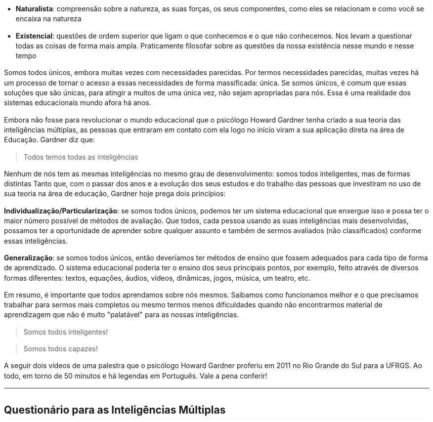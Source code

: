 - **Naturalista**: compreensão sobre a natureza, as suas forças, os seus componentes, como eles se relacionam e como você se encaixa na natureza

- **Existencial**: questões de ordem superior que ligam o que conhecemos e o que não conhecemos. Nos levam a questionar todas as coisas de forma mais ampla. Praticamente filosofar sobre as questões da nossa existência nesse mundo e nesse tempo

Somos todos únicos, embora muitas vezes com necessidades parecidas. Por termos necessidades parecidas, muitas vezes há um processo de tornar o acesso a essas necessidades de forma massificada: única. Se somos únicos, é comum que essas soluções que são únicas, para atingir a muitos de uma única vez, não sejam apropriadas para nós. Essa é uma realidade dos sistemas educacionais mundo afora há anos.

Embora não fosse para revolucionar o mundo educacional que o psicólogo Howard Gardner tenha criado a sua teoria das inteligências múltiplas, as pessoas que entraram em contato com ela logo no início viram a sua aplicação direta na área de Educação. Gardner diz que:

> Todos temos todas as inteligências

Nenhum de nós tem as mesmas inteligências no mesmo grau de desenvolvimento: somos todos inteligentes, mas de formas distintas
Tanto que, com o passar dos anos e a evolução dos seus estudos e do trabalho das pessoas que investiram no uso de sua teoria na área de educação, Gardner hoje prega dois princípios:

**Individualização/Particularização**: se somos todos únicos, podemos ter um sistema educacional que enxergue isso e possa ter o maior número possível de métodos de avaliação. Que todos, cada pessoa usando as suas inteligências mais desenvolvidas, possamos ter a oportunidade de aprender sobre qualquer assunto e também de sermos avaliados (não classificados) conforme essas inteligências.

**Generalização**: se somos todos únicos, então deveríamos ter métodos de ensino que fossem adequados para cada tipo de forma de aprendizado. O sistema educacional poderia ter o ensino dos seus principais pontos, por exemplo, feito através de diversos formas diferentes: textos, equações, áudios, vídeos, dinâmicas, jogos, música, um teatro, etc.

Em resumo, é importante que todos aprendamos sobre nós mesmos. Saibamos como funcionamos melhor e o que precisamos trabalhar para sermos mais completos ou mesmo termos menos dificuldades quando não encontrarmos material de aprendizagem que não é muito "palatável" para as nossas inteligências.

> Somos todos inteligentes!

> Somos todos capazes!

A seguir dois vídeos de uma palestra que o psicólogo Howard Gardner proferiu em 2011 no Rio Grande do Sul para a UFRGS. Ao todo, em torno de 50 minutos e há legendas em Português. Vale a pena conferir! 

<iframe width="560" height="315" src="https://www.youtube.com/embed/FDCGcekPhss" title="YouTube video player" frameborder="0" allow="accelerometer; autoplay; clipboard-write; encrypted-media; gyroscope; picture-in-picture" allowfullscreen></iframe>

<iframe width="560" height="315" src="https://www.youtube.com/embed/SnJwcK7Sqkg" title="YouTube video player" frameborder="0" allow="accelerometer; autoplay; clipboard-write; encrypted-media; gyroscope; picture-in-picture" allowfullscreen></iframe>

<hr></hr>

## Questionário para as Inteligências Múltiplas
